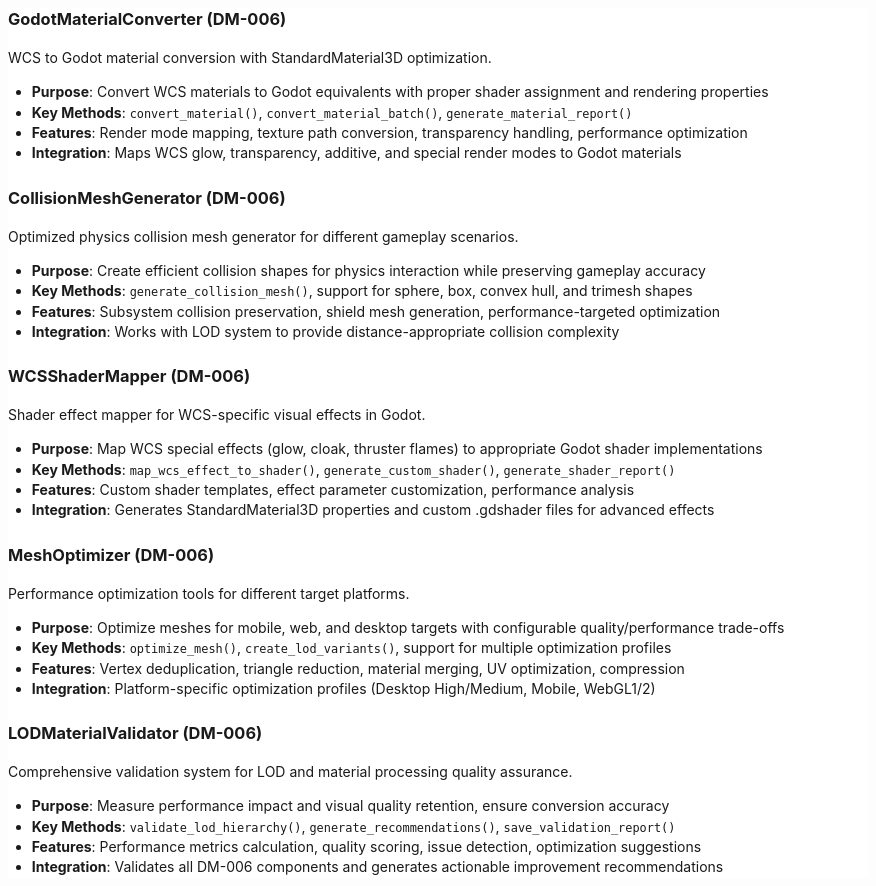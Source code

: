 ### GodotMaterialConverter (DM-006)
WCS to Godot material conversion with StandardMaterial3D optimization.
- **Purpose**: Convert WCS materials to Godot equivalents with proper shader assignment and rendering properties
- **Key Methods**: `convert_material()`, `convert_material_batch()`, `generate_material_report()`
- **Features**: Render mode mapping, texture path conversion, transparency handling, performance optimization
- **Integration**: Maps WCS glow, transparency, additive, and special render modes to Godot materials

### CollisionMeshGenerator (DM-006)
Optimized physics collision mesh generator for different gameplay scenarios.
- **Purpose**: Create efficient collision shapes for physics interaction while preserving gameplay accuracy
- **Key Methods**: `generate_collision_mesh()`, support for sphere, box, convex hull, and trimesh shapes
- **Features**: Subsystem collision preservation, shield mesh generation, performance-targeted optimization
- **Integration**: Works with LOD system to provide distance-appropriate collision complexity

### WCSShaderMapper (DM-006)
Shader effect mapper for WCS-specific visual effects in Godot.
- **Purpose**: Map WCS special effects (glow, cloak, thruster flames) to appropriate Godot shader implementations
- **Key Methods**: `map_wcs_effect_to_shader()`, `generate_custom_shader()`, `generate_shader_report()`
- **Features**: Custom shader templates, effect parameter customization, performance analysis
- **Integration**: Generates StandardMaterial3D properties and custom .gdshader files for advanced effects

### MeshOptimizer (DM-006)
Performance optimization tools for different target platforms.
- **Purpose**: Optimize meshes for mobile, web, and desktop targets with configurable quality/performance trade-offs
- **Key Methods**: `optimize_mesh()`, `create_lod_variants()`, support for multiple optimization profiles
- **Features**: Vertex deduplication, triangle reduction, material merging, UV optimization, compression
- **Integration**: Platform-specific optimization profiles (Desktop High/Medium, Mobile, WebGL1/2)

### LODMaterialValidator (DM-006)
Comprehensive validation system for LOD and material processing quality assurance.
- **Purpose**: Measure performance impact and visual quality retention, ensure conversion accuracy
- **Key Methods**: `validate_lod_hierarchy()`, `generate_recommendations()`, `save_validation_report()`
- **Features**: Performance metrics calculation, quality scoring, issue detection, optimization suggestions
- **Integration**: Validates all DM-006 components and generates actionable improvement recommendations
